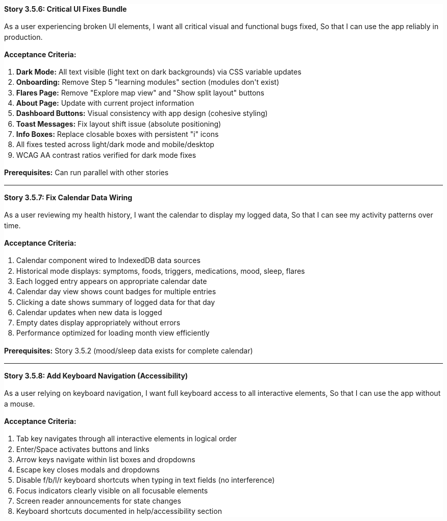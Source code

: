 
**Story 3.5.6: Critical UI Fixes Bundle**

As a user experiencing broken UI elements,
I want all critical visual and functional bugs fixed,
So that I can use the app reliably in production.

**Acceptance Criteria:**
1. **Dark Mode:** All text visible (light text on dark backgrounds) via CSS variable updates
2. **Onboarding:** Remove Step 5 "learning modules" section (modules don't exist)
3. **Flares Page:** Remove "Explore map view" and "Show split layout" buttons
4. **About Page:** Update with current project information
5. **Dashboard Buttons:** Visual consistency with app design (cohesive styling)
6. **Toast Messages:** Fix layout shift issue (absolute positioning)
7. **Info Boxes:** Replace closable boxes with persistent "i" icons
8. All fixes tested across light/dark mode and mobile/desktop
9. WCAG AA contrast ratios verified for dark mode fixes

**Prerequisites:** Can run parallel with other stories

---

**Story 3.5.7: Fix Calendar Data Wiring**

As a user reviewing my health history,
I want the calendar to display my logged data,
So that I can see my activity patterns over time.

**Acceptance Criteria:**
1. Calendar component wired to IndexedDB data sources
2. Historical mode displays: symptoms, foods, triggers, medications, mood, sleep, flares
3. Each logged entry appears on appropriate calendar date
4. Calendar day view shows count badges for multiple entries
5. Clicking a date shows summary of logged data for that day
6. Calendar updates when new data is logged
7. Empty dates display appropriately without errors
8. Performance optimized for loading month view efficiently

**Prerequisites:** Story 3.5.2 (mood/sleep data exists for complete calendar)

---

**Story 3.5.8: Add Keyboard Navigation (Accessibility)**

As a user relying on keyboard navigation,
I want full keyboard access to all interactive elements,
So that I can use the app without a mouse.

**Acceptance Criteria:**
1. Tab key navigates through all interactive elements in logical order
2. Enter/Space activates buttons and links
3. Arrow keys navigate within list boxes and dropdowns
4. Escape key closes modals and dropdowns
5. Disable f/b/l/r keyboard shortcuts when typing in text fields (no interference)
6. Focus indicators clearly visible on all focusable elements
7. Screen reader announcements for state changes
8. Keyboard shortcuts documented in help/accessibility section

